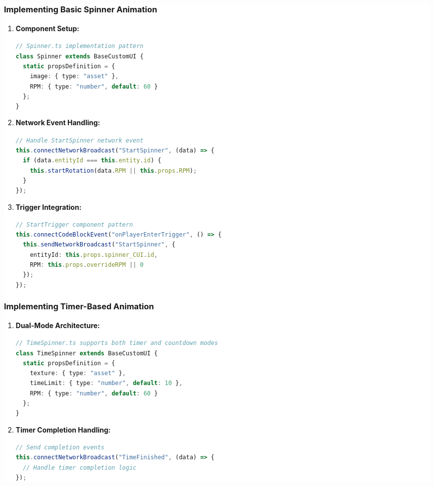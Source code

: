 ### Implementing Basic Spinner Animation

1. **Component Setup:**
   ```typescript
   // Spinner.ts implementation pattern
   class Spinner extends BaseCustomUI {
     static propsDefinition = {
       image: { type: "asset" },
       RPM: { type: "number", default: 60 }
     };
   }
   ```

2. **Network Event Handling:**
   ```typescript
   // Handle StartSpinner network event
   this.connectNetworkBroadcast("StartSpinner", (data) => {
     if (data.entityId === this.entity.id) {
       this.startRotation(data.RPM || this.props.RPM);
     }
   });
   ```

3. **Trigger Integration:**
   ```typescript
   // StartTrigger component pattern
   this.connectCodeBlockEvent("onPlayerEnterTrigger", () => {
     this.sendNetworkBroadcast("StartSpinner", {
       entityId: this.props.spinner_CUI.id,
       RPM: this.props.overrideRPM || 0
     });
   });
   ```

### Implementing Timer-Based Animation

1. **Dual-Mode Architecture:**
   ```typescript
   // TimeSpinner.ts supports both timer and countdown modes
   class TimeSpinner extends BaseCustomUI {
     static propsDefinition = {
       texture: { type: "asset" },
       timeLimit: { type: "number", default: 10 },
       RPM: { type: "number", default: 60 }
     };
   }
   ```

2. **Timer Completion Handling:**
   ```typescript
   // Send completion events
   this.connectNetworkBroadcast("TimeFinished", (data) => {
     // Handle timer completion logic
   });
   ```
